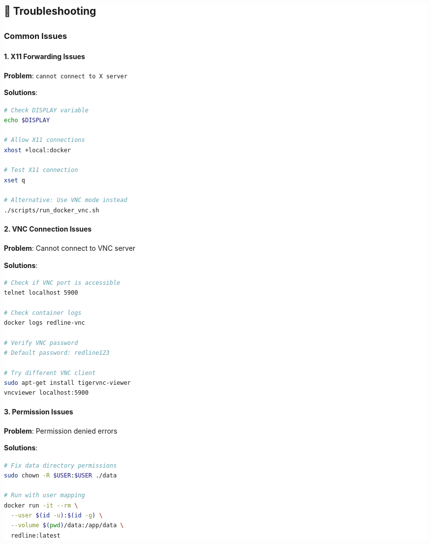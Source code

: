 ## 🔧 Troubleshooting

### Common Issues

#### 1. X11 Forwarding Issues

**Problem**: `cannot connect to X server`

**Solutions**:
```bash
# Check DISPLAY variable
echo $DISPLAY

# Allow X11 connections
xhost +local:docker

# Test X11 connection
xset q

# Alternative: Use VNC mode instead
./scripts/run_docker_vnc.sh
```

#### 2. VNC Connection Issues

**Problem**: Cannot connect to VNC server

**Solutions**:
```bash
# Check if VNC port is accessible
telnet localhost 5900

# Check container logs
docker logs redline-vnc

# Verify VNC password
# Default password: redline123

# Try different VNC client
sudo apt-get install tigervnc-viewer
vncviewer localhost:5900
```

#### 3. Permission Issues

**Problem**: Permission denied errors

**Solutions**:
```bash
# Fix data directory permissions
sudo chown -R $USER:$USER ./data

# Run with user mapping
docker run -it --rm \
  --user $(id -u):$(id -g) \
  --volume $(pwd)/data:/app/data \
  redline:latest
```
